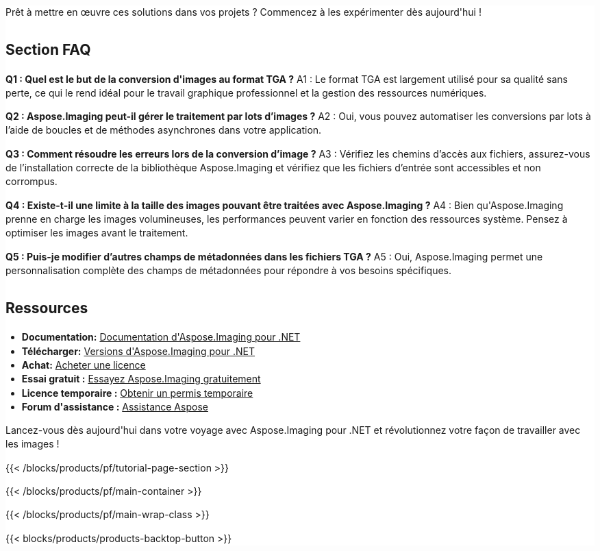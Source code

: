 Prêt à mettre en œuvre ces solutions dans vos projets ? Commencez à les expérimenter dès aujourd'hui !

## Section FAQ

**Q1 : Quel est le but de la conversion d'images au format TGA ?**
A1 : Le format TGA est largement utilisé pour sa qualité sans perte, ce qui le rend idéal pour le travail graphique professionnel et la gestion des ressources numériques.

**Q2 : Aspose.Imaging peut-il gérer le traitement par lots d’images ?**
A2 : Oui, vous pouvez automatiser les conversions par lots à l’aide de boucles et de méthodes asynchrones dans votre application.

**Q3 : Comment résoudre les erreurs lors de la conversion d’image ?**
A3 : Vérifiez les chemins d’accès aux fichiers, assurez-vous de l’installation correcte de la bibliothèque Aspose.Imaging et vérifiez que les fichiers d’entrée sont accessibles et non corrompus.

**Q4 : Existe-t-il une limite à la taille des images pouvant être traitées avec Aspose.Imaging ?**
A4 : Bien qu'Aspose.Imaging prenne en charge les images volumineuses, les performances peuvent varier en fonction des ressources système. Pensez à optimiser les images avant le traitement.

**Q5 : Puis-je modifier d’autres champs de métadonnées dans les fichiers TGA ?**
A5 : Oui, Aspose.Imaging permet une personnalisation complète des champs de métadonnées pour répondre à vos besoins spécifiques.

## Ressources

- **Documentation:** [Documentation d'Aspose.Imaging pour .NET](https://reference.aspose.com/imaging/net/)
- **Télécharger:** [Versions d'Aspose.Imaging pour .NET](https://releases.aspose.com/imaging/net/)
- **Achat:** [Acheter une licence](https://purchase.aspose.com/buy)
- **Essai gratuit :** [Essayez Aspose.Imaging gratuitement](https://releases.aspose.com/imaging/net/)
- **Licence temporaire :** [Obtenir un permis temporaire](https://purchase.aspose.com/temporary-license/)
- **Forum d'assistance :** [Assistance Aspose](https://forum.aspose.com/c/imaging/10) 

Lancez-vous dès aujourd'hui dans votre voyage avec Aspose.Imaging pour .NET et révolutionnez votre façon de travailler avec les images !

{{< /blocks/products/pf/tutorial-page-section >}}

{{< /blocks/products/pf/main-container >}}

{{< /blocks/products/pf/main-wrap-class >}}

{{< blocks/products/products-backtop-button >}}